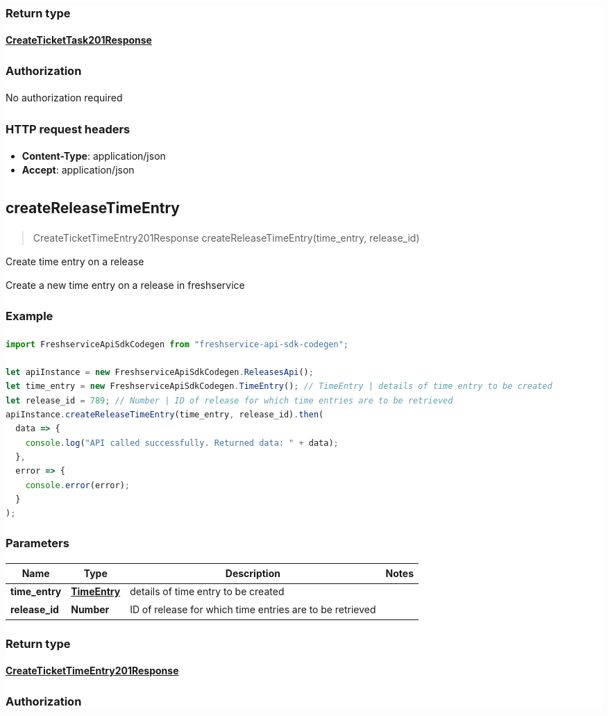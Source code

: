 ### Return type

[**CreateTicketTask201Response**](CreateTicketTask201Response.md)

### Authorization

No authorization required

### HTTP request headers

- **Content-Type**: application/json
- **Accept**: application/json

## createReleaseTimeEntry

> CreateTicketTimeEntry201Response createReleaseTimeEntry(time_entry, release_id)

Create time entry on a release

Create a new time entry on a release in freshservice

### Example

```javascript
import FreshserviceApiSdkCodegen from "freshservice-api-sdk-codegen";

let apiInstance = new FreshserviceApiSdkCodegen.ReleasesApi();
let time_entry = new FreshserviceApiSdkCodegen.TimeEntry(); // TimeEntry | details of time entry to be created
let release_id = 789; // Number | ID of release for which time entries are to be retrieved
apiInstance.createReleaseTimeEntry(time_entry, release_id).then(
  data => {
    console.log("API called successfully. Returned data: " + data);
  },
  error => {
    console.error(error);
  }
);
```

### Parameters

| Name           | Type                          | Description                                              | Notes |
| -------------- | ----------------------------- | -------------------------------------------------------- | ----- |
| **time_entry** | [**TimeEntry**](TimeEntry.md) | details of time entry to be created                      |
| **release_id** | **Number**                    | ID of release for which time entries are to be retrieved |

### Return type

[**CreateTicketTimeEntry201Response**](CreateTicketTimeEntry201Response.md)

### Authorization
